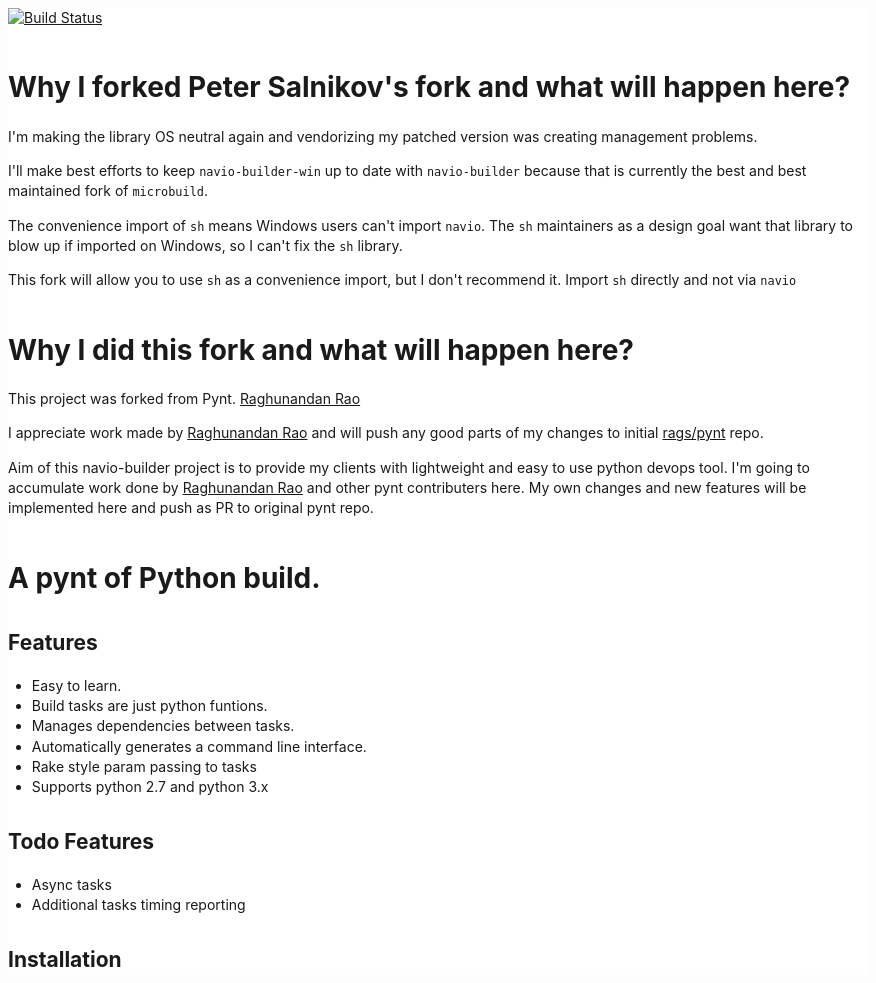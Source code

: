 [![Build Status](https://travis-ci.org/naviotech/navio-builder.png?branch=master)](https://travis-ci.org/naviotech/navio-builder)

Why I forked Peter Salnikov's fork and what will happen here?
==============================================
I'm making the library OS neutral again and vendorizing my patched version was creating management problems. 

I'll make best efforts to keep `navio-builder-win` up to date with `navio-builder` because that is currently
the best and best maintained fork of `microbuild`.

The convenience import of `sh` means Windows users can't import `navio`. The `sh` maintainers as a design goal
want that library to blow up if imported on Windows, so I can't fix the `sh` library.

This fork will allow you to use `sh` as a convenience import, but I don't recommend it. Import `sh` directly
and not via `navio`

Why I did this fork and what will happen here?
==============================================

This project was forked from Pynt.
[Raghunandan Rao](https://github.com/rags/pynt)

I appreciate work made by [Raghunandan Rao](https://github.com/rags) and will push any good parts of my changes to initial [rags/pynt](https://github.com/rags/pynt) repo.

Aim of this navio-builder project is to provide my clients with lightweight and easy to use python devops tool. 
I'm going to accumulate work done by [Raghunandan Rao](https://github.com/rags) and other pynt contributers here. My own changes and new features will be implemented here and push as PR to original pynt repo.

A pynt of Python build. 
=======================

## Features

* Easy to learn.
* Build tasks are just python funtions.
* Manages dependencies between tasks.
* Automatically generates a command line interface.
* Rake style param passing to tasks
* Supports python 2.7 and python 3.x

## Todo Features

* Async tasks
* Additional tasks timing reporting 

## Installation

